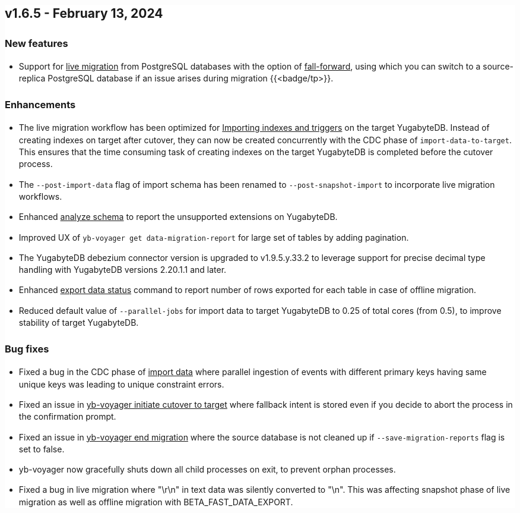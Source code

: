 ## v1.6.5 - February 13, 2024

### New features

- Support for [live migration](https://docs.yugabyte.com/preview/yugabyte-voyager/migrate/live-migrate/) from PostgreSQL databases with the option of [fall-forward](https://docs.yugabyte.com/preview/yugabyte-voyager/migrate/live-fall-forward/), using which you can switch to a source-replica PostgreSQL database if an issue arises during migration {{<badge/tp>}}.

### Enhancements

- The live migration workflow has been optimized for [Importing indexes and triggers](https://docs.yugabyte.com/preview/yugabyte-voyager/migrate/live-migrate/#import-indexes-and-triggers) on the target YugabyteDB. Instead of creating indexes on target after cutover, they can now be created concurrently with the CDC phase of `import-data-to-target`. This ensures that the time consuming task of creating indexes on the target YugabyteDB is completed before the cutover process.

- The `--post-import-data` flag of import schema has been renamed to `--post-snapshot-import` to incorporate live migration workflows.

- Enhanced [analyze schema](https://docs.yugabyte.com/preview/yugabyte-voyager/reference/schema-migration/analyze-schema/) to report the unsupported extensions on YugabyteDB.

- Improved UX of `yb-voyager get data-migration-report` for large set of tables by adding pagination.

- The YugabyteDB debezium connector version is upgraded to v1.9.5.y.33.2 to leverage support for precise decimal type handling with YugabyteDB versions 2.20.1.1 and later.

- Enhanced [export data status](https://docs.yugabyte.com/preview/yugabyte-voyager/reference/data-migration/export-data/#export-data-status) command to report number of rows exported for each table in case of offline migration.

- Reduced default value of `--parallel-jobs` for import data to target YugabyteDB to 0.25 of total cores (from 0.5), to improve stability of target YugabyteDB.

### Bug fixes

- Fixed a bug in the CDC phase of [import data](https://docs.yugabyte.com/preview/yugabyte-voyager/reference/data-migration/import-data/) where parallel ingestion of events with different primary keys having same unique keys was leading to unique constraint errors.

- Fixed an issue in [yb-voyager initiate cutover to target](https://docs.yugabyte.com/preview/yugabyte-voyager/reference/cutover-archive/cutover/#cutover-to-target) where fallback intent is stored even if you decide to abort the process in the confirmation prompt.

- Fixed an issue in [yb-voyager end migration](https://docs.yugabyte.com/preview/yugabyte-voyager/reference/end-migration/) where the source database is not cleaned up if `--save-migration-reports` flag is set to false.

- yb-voyager now gracefully shuts down all child processes on exit, to prevent orphan processes.

- Fixed a bug in live migration where "\r\n" in text data was silently converted to "\n". This was affecting snapshot phase of live migration as well as offline migration with BETA_FAST_DATA_EXPORT.

